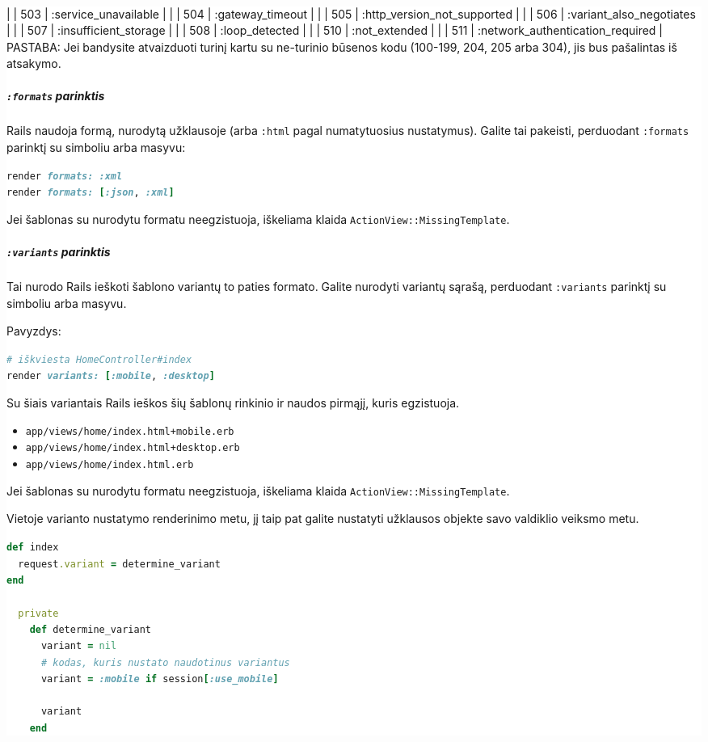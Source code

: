 |                     | 503              | :service_unavailable             |
|                     | 504              | :gateway_timeout                 |
|                     | 505              | :http_version_not_supported      |
|                     | 506              | :variant_also_negotiates         |
|                     | 507              | :insufficient_storage            |
|                     | 508              | :loop_detected                   |
|                     | 510              | :not_extended                    |
|                     | 511              | :network_authentication_required |
PASTABA: Jei bandysite atvaizduoti turinį kartu su ne-turinio būsenos kodu (100-199, 204, 205 arba 304), jis bus pašalintas iš atsakymo.

##### `:formats` parinktis

Rails naudoja formą, nurodytą užklausoje (arba `:html` pagal numatytuosius nustatymus). Galite tai pakeisti, perduodant `:formats` parinktį su simboliu arba masyvu:

```ruby
render formats: :xml
render formats: [:json, :xml]
```

Jei šablonas su nurodytu formatu neegzistuoja, iškeliama klaida `ActionView::MissingTemplate`.

##### `:variants` parinktis

Tai nurodo Rails ieškoti šablono variantų to paties formato. Galite nurodyti variantų sąrašą, perduodant `:variants` parinktį su simboliu arba masyvu.

Pavyzdys:

```ruby
# iškviesta HomeController#index
render variants: [:mobile, :desktop]
```

Su šiais variantais Rails ieškos šių šablonų rinkinio ir naudos pirmąjį, kuris egzistuoja.

- `app/views/home/index.html+mobile.erb`
- `app/views/home/index.html+desktop.erb`
- `app/views/home/index.html.erb`

Jei šablonas su nurodytu formatu neegzistuoja, iškeliama klaida `ActionView::MissingTemplate`.

Vietoje varianto nustatymo renderinimo metu, jį taip pat galite nustatyti užklausos objekte savo valdiklio veiksmo metu.

```ruby
def index
  request.variant = determine_variant
end

  private
    def determine_variant
      variant = nil
      # kodas, kuris nustato naudotinus variantus
      variant = :mobile if session[:use_mobile]

      variant
    end
```


[controller.render]: https://api.rubyonrails.org/classes/ActionController/Rendering.html#method-i-render
[`redirect_to`]: https://api.rubyonrails.org/classes/ActionController/Redirecting.html#method-i-redirect_to
[`head`]: https://api.rubyonrails.org/classes/ActionController/Head.html#method-i-head
[`layout`]: https://api.rubyonrails.org/classes/ActionView/Layouts/ClassMethods.html#method-i-layout
[`redirect_back`]: https://api.rubyonrails.org/classes/ActionController/Redirecting.html#method-i-redirect_back
[`content_for`]: https://api.rubyonrails.org/classes/ActionView/Helpers/CaptureHelper.html#method-i-content_for
[`auto_discovery_link_tag`]: https://api.rubyonrails.org/classes/ActionView/Helpers/AssetTagHelper.html#method-i-auto_discovery_link_tag
[`javascript_include_tag`]: https://api.rubyonrails.org/classes/ActionView/Helpers/AssetTagHelper.html#method-i-javascript_include_tag
[`stylesheet_link_tag`]: https://api.rubyonrails.org/classes/ActionView/Helpers/AssetTagHelper.html#method-i-stylesheet_link_tag
[`image_tag`]: https://api.rubyonrails.org/classes/ActionView/Helpers/AssetTagHelper.html#method-i-image_tag
[`video_tag`]: https://api.rubyonrails.org/classes/ActionView/Helpers/AssetTagHelper.html#method-i-video_tag
[`audio_tag`]: https://api.rubyonrails.org/classes/ActionView/Helpers/AssetTagHelper.html#method-i-audio_tag
[view.render]: https://api.rubyonrails.org/classes/ActionView/Helpers/RenderingHelper.html#method-i-render